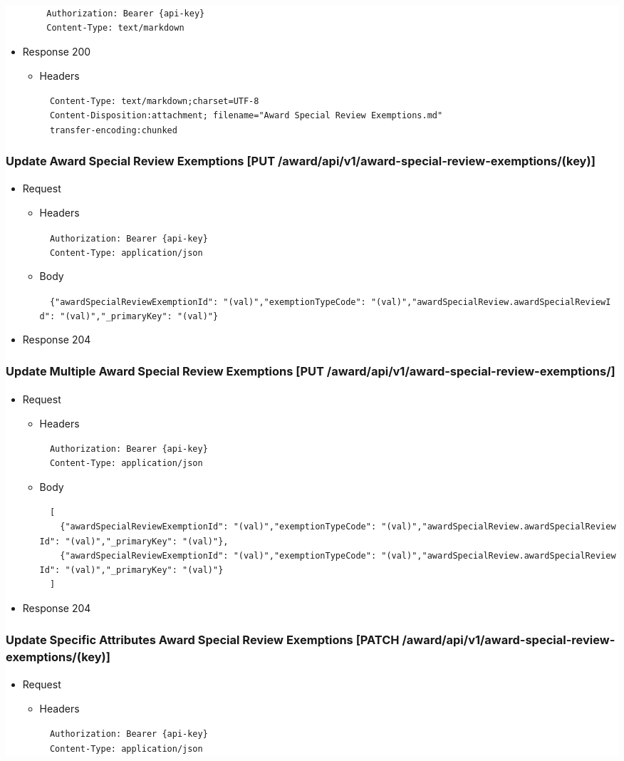            Authorization: Bearer {api-key}
            Content-Type: text/markdown

+ Response 200
    + Headers

            Content-Type: text/markdown;charset=UTF-8
            Content-Disposition:attachment; filename="Award Special Review Exemptions.md"
            transfer-encoding:chunked
### Update Award Special Review Exemptions [PUT /award/api/v1/award-special-review-exemptions/(key)]

+ Request

    + Headers

            Authorization: Bearer {api-key}   
            Content-Type: application/json

    + Body
    
            {"awardSpecialReviewExemptionId": "(val)","exemptionTypeCode": "(val)","awardSpecialReview.awardSpecialReviewId": "(val)","_primaryKey": "(val)"}
			
+ Response 204

### Update Multiple Award Special Review Exemptions [PUT /award/api/v1/award-special-review-exemptions/]

+ Request

    + Headers

            Authorization: Bearer {api-key}   
            Content-Type: application/json

    + Body
    
            [
              {"awardSpecialReviewExemptionId": "(val)","exemptionTypeCode": "(val)","awardSpecialReview.awardSpecialReviewId": "(val)","_primaryKey": "(val)"},
              {"awardSpecialReviewExemptionId": "(val)","exemptionTypeCode": "(val)","awardSpecialReview.awardSpecialReviewId": "(val)","_primaryKey": "(val)"}
            ]
			
+ Response 204
### Update Specific Attributes Award Special Review Exemptions [PATCH /award/api/v1/award-special-review-exemptions/(key)]

+ Request

    + Headers

            Authorization: Bearer {api-key}   
            Content-Type: application/json
